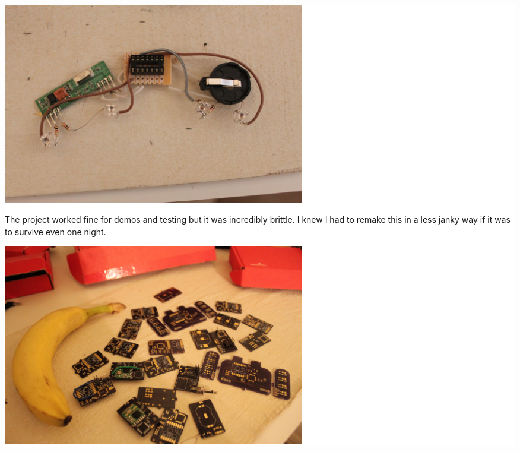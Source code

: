 <img src="/assets/images/lucidity/lucidity6.jpeg" width="500"/>

The project worked fine for demos and testing but it was incredibly brittle. I knew I had to remake this in a less janky way if it was to survive even one night.

<img src="/assets/images/lucidity/lucidity7.jpeg" width="500"/>
